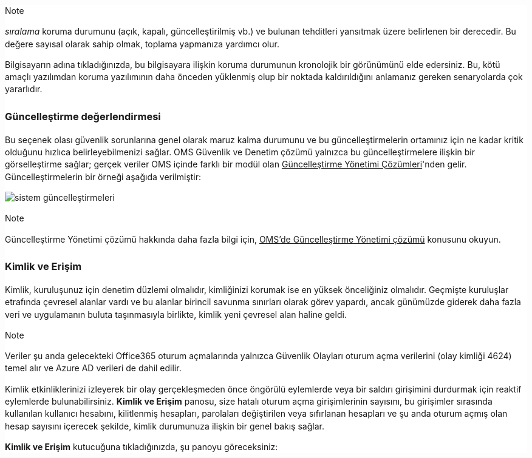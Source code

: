 > [!NOTE]
> *sıralama* koruma durumunu (açık, kapalı, güncelleştirilmiş vb.) ve bulunan tehditleri yansıtmak üzere belirlenen bir derecedir. Bu değere sayısal olarak sahip olmak, toplama yapmanıza yardımcı olur.
> 
> 

Bilgisayarın adına tıkladığınızda, bu bilgisayara ilişkin koruma durumunun kronolojik bir görünümünü elde edersiniz. Bu, kötü amaçlı yazılımdan koruma yazılımının daha önceden yüklenmiş olup bir noktada kaldırıldığını anlamanız gereken senaryolarda çok yararlıdır.   

### <a name="update-assessment"></a>Güncelleştirme değerlendirmesi
Bu seçenek olası güvenlik sorunlarına genel olarak maruz kalma durumunu ve bu güncelleştirmelerin ortamınız için ne kadar kritik olduğunu hızlıca belirleyebilmenizi sağlar. OMS Güvenlik ve Denetim çözümü yalnızca bu güncelleştirmelere ilişkin bir görselleştirme sağlar; gerçek veriler OMS içinde farklı bir modül olan [Güncelleştirme Yönetimi Çözümleri](oms-solution-update-management.md)'nden gelir. Güncelleştirmelerin bir örneği aşağıda verilmiştir:

![sistem güncelleştirmeleri](./media/oms-security-getting-started/oms-getting-started-fig6-new.png)

> [!NOTE]
> Güncelleştirme Yönetimi çözümü hakkında daha fazla bilgi için, [OMS’de Güncelleştirme Yönetimi çözümü](oms-solution-update-management.md) konusunu okuyun.
> 
> 

### <a name="identity-and-access"></a>Kimlik ve Erişim
Kimlik, kuruluşunuz için denetim düzlemi olmalıdır, kimliğinizi korumak ise en yüksek önceliğiniz olmalıdır. Geçmişte kuruluşlar etrafında çevresel alanlar vardı ve bu alanlar birincil savunma sınırları olarak görev yapardı, ancak günümüzde giderek daha fazla veri ve uygulamanın buluta taşınmasıyla birlikte, kimlik yeni çevresel alan haline geldi. 

> [!NOTE]
> Veriler şu anda gelecekteki Office365 oturum açmalarında yalnızca Güvenlik Olayları oturum açma verilerini (olay kimliği 4624) temel alır ve Azure AD verileri de dahil edilir.
> 
> 

Kimlik etkinliklerinizi izleyerek bir olay gerçekleşmeden önce öngörülü eylemlerde veya bir saldırı girişimini durdurmak için reaktif eylemlerde bulunabilirsiniz. **Kimlik ve Erişim** panosu, size hatalı oturum açma girişimlerinin sayısını, bu girişimler sırasında kullanılan kullanıcı hesabını, kilitlenmiş hesapları, parolaları değiştirilen veya sıfırlanan hesapları ve şu anda oturum açmış olan hesap sayısını içerecek şekilde, kimlik durumunuza ilişkin bir genel bakış sağlar. 

**Kimlik ve Erişim** kutucuğuna tıkladığınızda, şu panoyu göreceksiniz:

